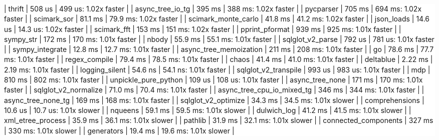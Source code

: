 | thrift                     | 508 us                                                                     | 499 us: 1.02x faster                                               |
| async_tree_io_tg           | 395 ms                                                                     | 388 ms: 1.02x faster                                               |
| pycparser                  | 705 ms                                                                     | 694 ms: 1.02x faster                                               |
| scimark_sor                | 81.1 ms                                                                    | 79.9 ms: 1.02x faster                                              |
| scimark_monte_carlo        | 41.8 ms                                                                    | 41.2 ms: 1.02x faster                                              |
| json_loads                 | 14.6 us                                                                    | 14.3 us: 1.02x faster                                              |
| scimark_fft                | 153 ms                                                                     | 151 ms: 1.02x faster                                               |
| pprint_pformat             | 939 ms                                                                     | 925 ms: 1.01x faster                                               |
| sympy_str                  | 172 ms                                                                     | 170 ms: 1.01x faster                                               |
| nbody                      | 55.9 ms                                                                    | 55.1 ms: 1.01x faster                                              |
| sqlglot_v2_parse           | 792 us                                                                     | 781 us: 1.01x faster                                               |
| sympy_integrate            | 12.8 ms                                                                    | 12.7 ms: 1.01x faster                                              |
| async_tree_memoization     | 211 ms                                                                     | 208 ms: 1.01x faster                                               |
| go                         | 78.6 ms                                                                    | 77.7 ms: 1.01x faster                                              |
| regex_compile              | 79.4 ms                                                                    | 78.5 ms: 1.01x faster                                              |
| chaos                      | 41.4 ms                                                                    | 41.0 ms: 1.01x faster                                              |
| deltablue                  | 2.22 ms                                                                    | 2.19 ms: 1.01x faster                                              |
| logging_silent             | 54.6 ns                                                                    | 54.1 ns: 1.01x faster                                              |
| sqlglot_v2_transpile       | 993 us                                                                     | 983 us: 1.01x faster                                               |
| mdp                        | 810 ms                                                                     | 802 ms: 1.01x faster                                               |
| unpickle_pure_python       | 109 us                                                                     | 108 us: 1.01x faster                                               |
| async_tree_none            | 171 ms                                                                     | 170 ms: 1.01x faster                                               |
| sqlglot_v2_normalize       | 71.0 ms                                                                    | 70.4 ms: 1.01x faster                                              |
| async_tree_cpu_io_mixed_tg | 346 ms                                                                     | 344 ms: 1.01x faster                                               |
| async_tree_none_tg         | 169 ms                                                                     | 168 ms: 1.01x faster                                               |
| sqlglot_v2_optimize        | 34.3 ms                                                                    | 34.5 ms: 1.01x slower                                              |
| comprehensions             | 10.6 us                                                                    | 10.7 us: 1.01x slower                                              |
| nqueens                    | 59.1 ms                                                                    | 59.5 ms: 1.01x slower                                              |
| dulwich_log                | 41.2 ms                                                                    | 41.5 ms: 1.01x slower                                              |
| xml_etree_process          | 35.9 ms                                                                    | 36.1 ms: 1.01x slower                                              |
| pathlib                    | 31.9 ms                                                                    | 32.1 ms: 1.01x slower                                              |
| connected_components       | 327 ms                                                                     | 330 ms: 1.01x slower                                               |
| generators                 | 19.4 ms                                                                    | 19.6 ms: 1.01x slower                                              |
